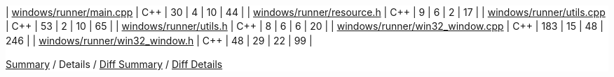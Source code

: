 | [windows/runner/main.cpp](/windows/runner/main.cpp) | C++ | 30 | 4 | 10 | 44 |
| [windows/runner/resource.h](/windows/runner/resource.h) | C++ | 9 | 6 | 2 | 17 |
| [windows/runner/utils.cpp](/windows/runner/utils.cpp) | C++ | 53 | 2 | 10 | 65 |
| [windows/runner/utils.h](/windows/runner/utils.h) | C++ | 8 | 6 | 6 | 20 |
| [windows/runner/win32_window.cpp](/windows/runner/win32_window.cpp) | C++ | 183 | 15 | 48 | 246 |
| [windows/runner/win32_window.h](/windows/runner/win32_window.h) | C++ | 48 | 29 | 22 | 99 |

[Summary](results.md) / Details / [Diff Summary](diff.md) / [Diff Details](diff-details.md)